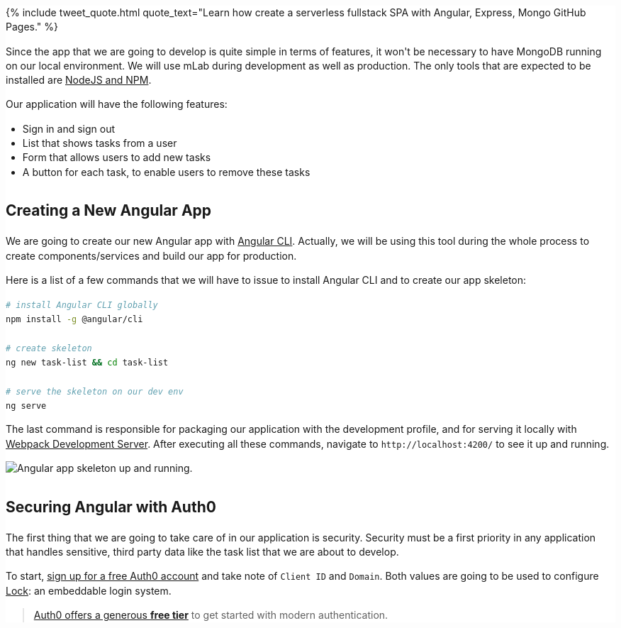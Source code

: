 {% include tweet_quote.html quote_text="Learn how create a serverless fullstack SPA with Angular, Express, Mongo GitHub Pages." %}

Since the app that we are going to develop is quite simple in terms of features, it won't be necessary to have MongoDB running on our local environment. We will use mLab during development as well as production. The only tools that are expected to be installed are [NodeJS and NPM](https://docs.npmjs.com/getting-started/installing-node).

Our application will have the following features:

- Sign in and sign out
- List that shows tasks from a user
- Form that allows users to add new tasks
- A button for each task, to enable users to remove these tasks

## Creating a New Angular App

We are going to create our new Angular app with [Angular CLI](https://github.com/angular/angular-cli). Actually, we will be using this tool during the whole process to create components/services and build our app for production.

Here is a list of a few commands that we will have to issue to install Angular CLI and to create our app skeleton:

```bash
# install Angular CLI globally
npm install -g @angular/cli

# create skeleton
ng new task-list && cd task-list

# serve the skeleton on our dev env
ng serve
```

The last command is responsible for packaging our application with the development profile, and for serving it locally with [Webpack Development Server](https://webpack.github.io/docs/webpack-dev-server.html). After executing all these commands, navigate to `http://localhost:4200/` to see it up and running.

![Angular app skeleton up and running.](https://cdn.auth0.com/blog/serverless-angular/ng-cli-skeleton.png)

## Securing Angular with Auth0

The first thing that we are going to take care of in our application is security. Security must be a first priority in any application that handles sensitive, third party data like the task list that we are about to develop.

To start, <a href="javascript:signup()">sign up for a free Auth0 account</a> and take note of `Client ID` and `Domain`. Both values are going to be used to configure [Lock](https://auth0.com/lock): an embeddable login system.

> [Auth0 offers a generous **free tier**](https://auth0.com/pricing) to get started with modern authentication.
